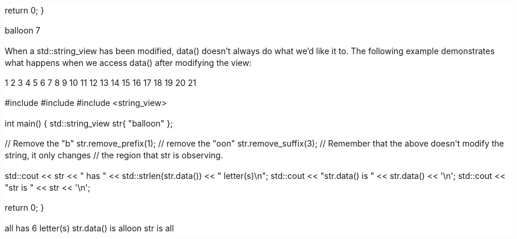   return 0;
}

balloon
7

When a std::string_view has been modified, data() doesn’t always do what we’d like it to. The following example demonstrates what happens when we access data() after modifying the view:

1
2
3
4
5
6
7
8
9
10
11
12
13
14
15
16
17
18
19
20
21

#include <cstring>
#include <iostream>
#include <string_view>

int main()
{
  std::string_view str{ "balloon" };

  // Remove the "b"
  str.remove_prefix(1);
  // remove the "oon"
  str.remove_suffix(3);
  // Remember that the above doesn't modify the string, it only changes
  // the region that str is observing.

  std::cout << str << " has " << std::strlen(str.data()) << " letter(s)\n";
  std::cout << "str.data() is " << str.data() << '\n';
  std::cout << "str is " << str << '\n';

  return 0;
}

all has 6 letter(s)
str.data() is alloon
str is all
